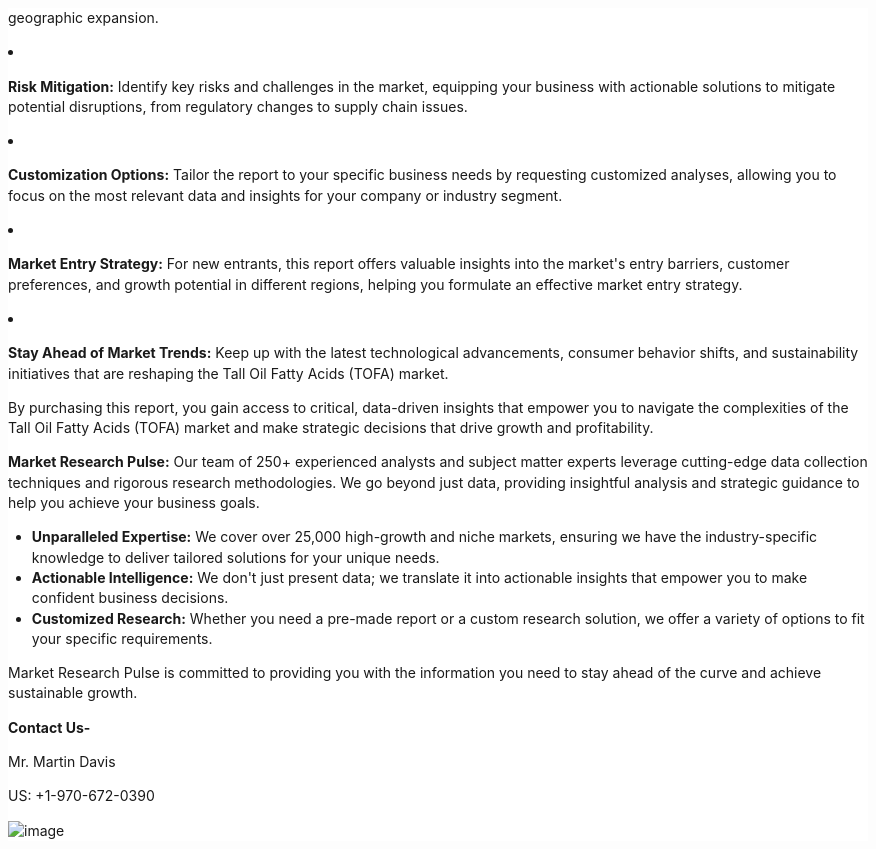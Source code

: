 geographic expansion.</p></li><li><p><strong>Risk Mitigation:</strong> Identify key risks and challenges in the market, equipping your business with actionable solutions to mitigate potential disruptions, from regulatory changes to supply chain issues.</p></li><li><p><strong>Customization Options:</strong> Tailor the report to your specific business needs by requesting customized analyses, allowing you to focus on the most relevant data and insights for your company or industry segment.</p></li><li><p><strong>Market Entry Strategy:</strong> For new entrants, this report offers valuable insights into the market's entry barriers, customer preferences, and growth potential in different regions, helping you formulate an effective market entry strategy.</p></li><li><p><strong>Stay Ahead of Market Trends:</strong> Keep up with the latest technological advancements, consumer behavior shifts, and sustainability initiatives that are reshaping the Tall Oil Fatty Acids (TOFA) market.</p></li></ol><p>By purchasing this report, you gain access to critical, data-driven insights that empower you to navigate the complexities of the Tall Oil Fatty Acids (TOFA) market and make strategic decisions that drive growth and profitability.</p><p><strong>Market Research Pulse:</strong>&nbsp;Our team of 250+ experienced analysts and subject matter experts leverage cutting-edge data collection techniques and rigorous research methodologies. We go beyond just data, providing insightful analysis and strategic guidance to help you achieve your business goals.</p><ul><li><strong>Unparalleled Expertise:</strong>&nbsp;We cover over 25,000 high-growth and niche markets, ensuring we have the industry-specific knowledge to deliver tailored solutions for your unique needs.</li><li><strong>Actionable Intelligence:</strong>&nbsp;We don't just present data; we translate it into actionable insights that empower you to make confident business decisions.</li><li><strong>Customized Research:</strong>&nbsp;Whether you need a pre-made report or a custom research solution, we offer a variety of options to fit your specific requirements.</li></ul><p>Market Research Pulse is committed to providing you with the information you need to stay ahead of the curve and achieve sustainable growth.</p><p><strong>Contact Us-</strong></p><p>Mr. Martin Davis</p><p>US: +1-970-672-0390</p>
![image](https://github.com/user-attachments/assets/02cee7af-5fc6-4d26-93fb-7a31195fd079)
